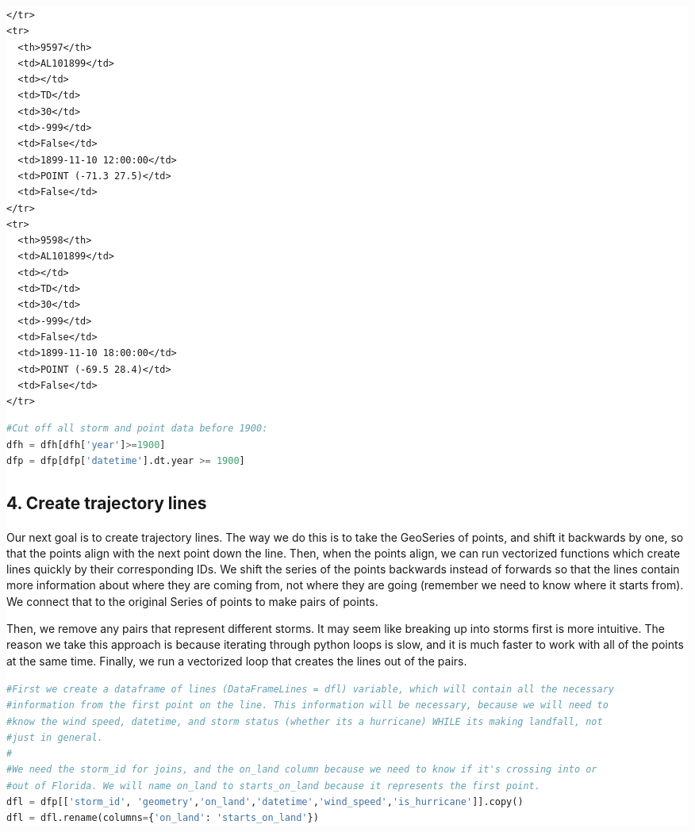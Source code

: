     </tr>
    <tr>
      <th>9597</th>
      <td>AL101899</td>
      <td></td>
      <td>TD</td>
      <td>30</td>
      <td>-999</td>
      <td>False</td>
      <td>1899-11-10 12:00:00</td>
      <td>POINT (-71.3 27.5)</td>
      <td>False</td>
    </tr>
    <tr>
      <th>9598</th>
      <td>AL101899</td>
      <td></td>
      <td>TD</td>
      <td>30</td>
      <td>-999</td>
      <td>False</td>
      <td>1899-11-10 18:00:00</td>
      <td>POINT (-69.5 28.4)</td>
      <td>False</td>
    </tr>
  </tbody>
</table>
</div>




```python
#Cut off all storm and point data before 1900:
dfh = dfh[dfh['year']>=1900]
dfp = dfp[dfp['datetime'].dt.year >= 1900]
```

## 4. Create trajectory lines

Our next goal is to create trajectory lines. The way we do this is to take the GeoSeries of points, and shift it backwards by one, so that the points align with the next point down the line. Then, when the points align, we can run vectorized functions which create lines quickly by their corresponding IDs. We shift the series of the points backwards instead of forwards so that the lines contain more information about where they are coming from, not where they are going (remember we need to know where it starts from). We connect that to the original Series of points to make pairs of points.

Then, we remove any pairs that represent different storms. It may seem like breaking up into storms first is more intuitive. The reason we take this approach is because iterating through python loops is slow, and it is much faster to work with all of the points at the same time. Finally, we run a vectorized loop that creates the lines out of the pairs. 


```python
#First we create a dataframe of lines (DataFrameLines = dfl) variable, which will contain all the necessary 
#information from the first point on the line. This information will be necessary, because we will need to
#know the wind speed, datetime, and storm status (whether its a hurricane) WHILE its making landfall, not
#just in general.
#
#We need the storm_id for joins, and the on_land column because we need to know if it's crossing into or
#out of Florida. We will name on_land to starts_on_land because it represents the first point.
dfl = dfp[['storm_id', 'geometry','on_land','datetime','wind_speed','is_hurricane']].copy()
dfl = dfl.rename(columns={'on_land': 'starts_on_land'})
```